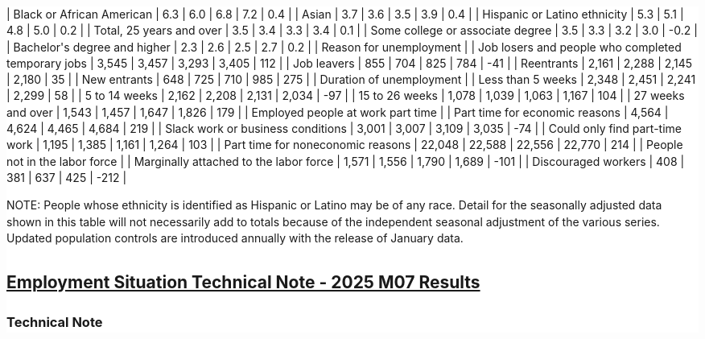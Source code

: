 | Black or African American | 6.3 | 6.0 | 6.8 | 7.2 | 0.4 |
| Asian | 3.7 | 3.6 | 3.5 | 3.9 | 0.4 |
| Hispanic or Latino ethnicity | 5.3 | 5.1 | 4.8 | 5.0 | 0.2 |
| Total, 25 years and over | 3.5 | 3.4 | 3.3 | 3.4 | 0.1 |
| Some college or associate degree | 3.5 | 3.3 | 3.2 | 3.0 | -0.2 |
| Bachelor's degree and higher | 2.3 | 2.6 | 2.5 | 2.7 | 0.2 |
| Reason for unemployment |
| Job losers and people who completed temporary jobs | 3,545 | 3,457 | 3,293 | 3,405 | 112 |
| Job leavers | 855 | 704 | 825 | 784 | -41 |
| Reentrants | 2,161 | 2,288 | 2,145 | 2,180 | 35 |
| New entrants | 648 | 725 | 710 | 985 | 275 |
| Duration of unemployment |
| Less than 5 weeks | 2,348 | 2,451 | 2,241 | 2,299 | 58 |
| 5 to 14 weeks | 2,162 | 2,208 | 2,131 | 2,034 | -97 |
| 15 to 26 weeks | 1,078 | 1,039 | 1,063 | 1,167 | 104 |
| 27 weeks and over | 1,543 | 1,457 | 1,647 | 1,826 | 179 |
| Employed people at work part time |
| Part time for economic reasons | 4,564 | 4,624 | 4,465 | 4,684 | 219 |
| Slack work or business conditions | 3,001 | 3,007 | 3,109 | 3,035 | -74 |
| Could only find part-time work | 1,195 | 1,385 | 1,161 | 1,264 | 103 |
| Part time for noneconomic reasons | 22,048 | 22,588 | 22,556 | 22,770 | 214 |
| People not in the labor force |
| Marginally attached to the labor force | 1,571 | 1,556 | 1,790 | 1,689 | -101 |
| Discouraged workers | 408 | 381 | 637 | 425 | -212 |

NOTE: People whose ethnicity is identified as Hispanic or Latino may be of any race. Detail for the seasonally adjusted data shown in this table will not necessarily add to totals because of the independent seasonal adjustment of the various series. Updated population controls are introduced annually with the release of January data.

## [Employment Situation Technical Note - 2025 M07 Results](https://www.bls.gov/news.release/empsit.tn.htm)

### Technical Note
